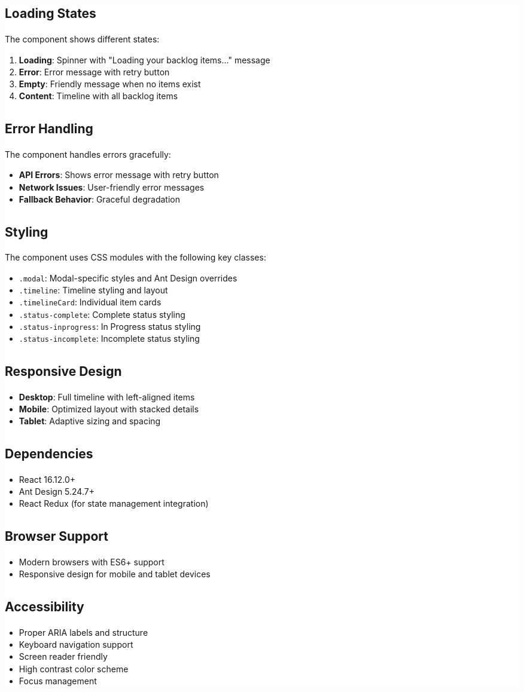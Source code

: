 ## Loading States

The component shows different states:

1. **Loading**: Spinner with "Loading your backlog items..." message
2. **Error**: Error message with retry button
3. **Empty**: Friendly message when no items exist
4. **Content**: Timeline with all backlog items

## Error Handling

The component handles errors gracefully:

- **API Errors**: Shows error message with retry button
- **Network Issues**: User-friendly error messages
- **Fallback Behavior**: Graceful degradation

## Styling

The component uses CSS modules with the following key classes:

- `.modal`: Modal-specific styles and Ant Design overrides
- `.timeline`: Timeline styling and layout
- `.timelineCard`: Individual item cards
- `.status-complete`: Complete status styling
- `.status-inprogress`: In Progress status styling
- `.status-incomplete`: Incomplete status styling

## Responsive Design

- **Desktop**: Full timeline with left-aligned items
- **Mobile**: Optimized layout with stacked details
- **Tablet**: Adaptive sizing and spacing

## Dependencies

- React 16.12.0+
- Ant Design 5.24.7+
- React Redux (for state management integration)

## Browser Support

- Modern browsers with ES6+ support
- Responsive design for mobile and tablet devices

## Accessibility

- Proper ARIA labels and structure
- Keyboard navigation support
- Screen reader friendly
- High contrast color scheme
- Focus management
